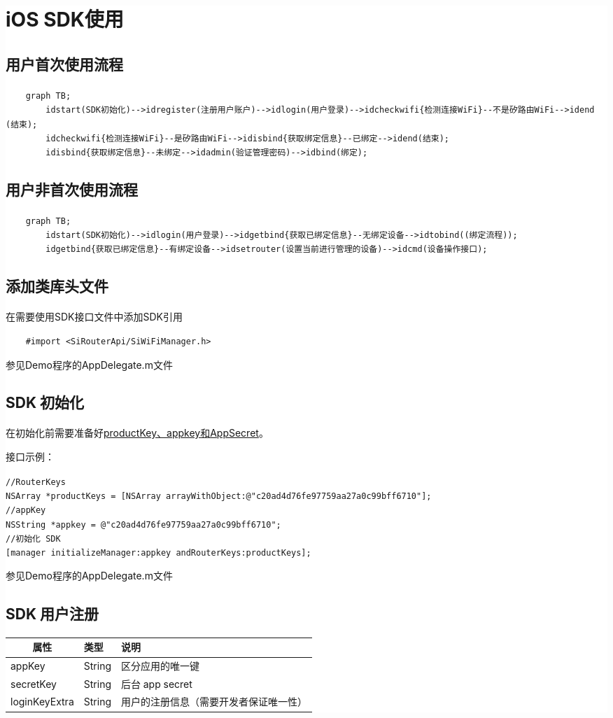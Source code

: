 # iOS SDK使用

## 用户首次使用流程

```mermaid
    graph TB;
        idstart(SDK初始化)-->idregister(注册用户账户)-->idlogin(用户登录)-->idcheckwifi{检测连接WiFi}--不是矽路由WiFi-->idend(结束);
        idcheckwifi{检测连接WiFi}--是矽路由WiFi-->idisbind{获取绑定信息}--已绑定-->idend(结束);
        idisbind{获取绑定信息}--未绑定-->idadmin(验证管理密码)-->idbind(绑定);
```


## 用户非首次使用流程

```mermaid
    graph TB;
        idstart(SDK初始化)-->idlogin(用户登录)-->idgetbind{获取已绑定信息}--无绑定设备-->idtobind((绑定流程));
        idgetbind{获取已绑定信息}--有绑定设备-->idsetrouter(设置当前进行管理的设备)-->idcmd(设备操作接口);
```

## 添加类库头文件

在需要使用SDK接口文件中添加SDK引用
```
    #import <SiRouterApi/SiWiFiManager.h>

```
参见Demo程序的AppDelegate.m文件

## SDK 初始化

在初始化前需要准备好[productKey、appkey和AppSecret](#注册账户)。

接口示例：

```
//RouterKeys
NSArray *productKeys = [NSArray arrayWithObject:@"c20ad4d76fe97759aa27a0c99bff6710"];
//appKey
NSString *appkey = @"c20ad4d76fe97759aa27a0c99bff6710";
//初始化 SDK
[manager initializeManager:appkey andRouterKeys:productKeys];

```
参见Demo程序的AppDelegate.m文件

## SDK 用户注册

| 属性 | 类型 | 说明 |
| ------- | :------ | :----- |
| appKey | String | 区分应用的唯一键 |
| secretKey | String | 后台 app secret |
| loginKeyExtra | String | 用户的注册信息（需要开发者保证唯一性） |
